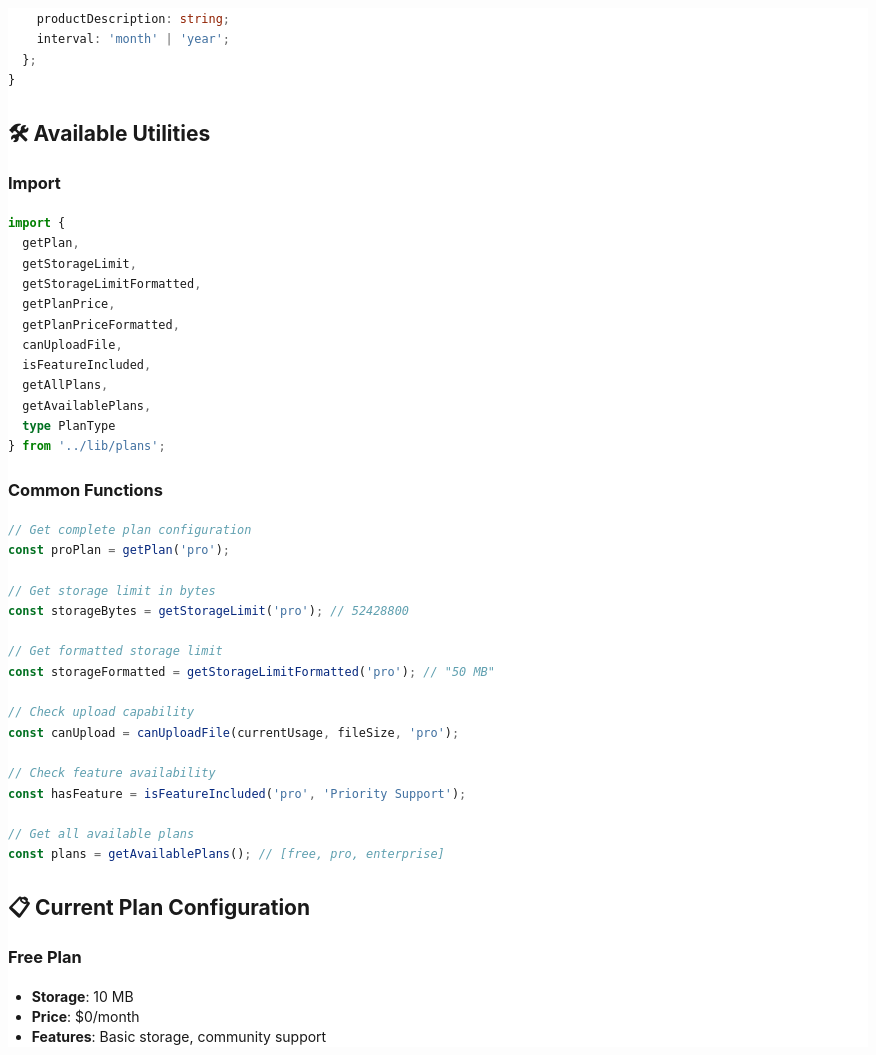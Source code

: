 ```typescript
    productDescription: string;
    interval: 'month' | 'year';
  };
}
```

## 🛠️ Available Utilities

### Import
```typescript
import { 
  getPlan, 
  getStorageLimit, 
  getStorageLimitFormatted,
  getPlanPrice,
  getPlanPriceFormatted,
  canUploadFile,
  isFeatureIncluded,
  getAllPlans,
  getAvailablePlans,
  type PlanType 
} from '../lib/plans';
```

### Common Functions
```typescript
// Get complete plan configuration
const proPlan = getPlan('pro');

// Get storage limit in bytes
const storageBytes = getStorageLimit('pro'); // 52428800

// Get formatted storage limit
const storageFormatted = getStorageLimitFormatted('pro'); // "50 MB"

// Check upload capability
const canUpload = canUploadFile(currentUsage, fileSize, 'pro');

// Check feature availability
const hasFeature = isFeatureIncluded('pro', 'Priority Support');

// Get all available plans
const plans = getAvailablePlans(); // [free, pro, enterprise]
```

## 📋 Current Plan Configuration

### Free Plan
- **Storage**: 10 MB
- **Price**: $0/month
- **Features**: Basic storage, community support
